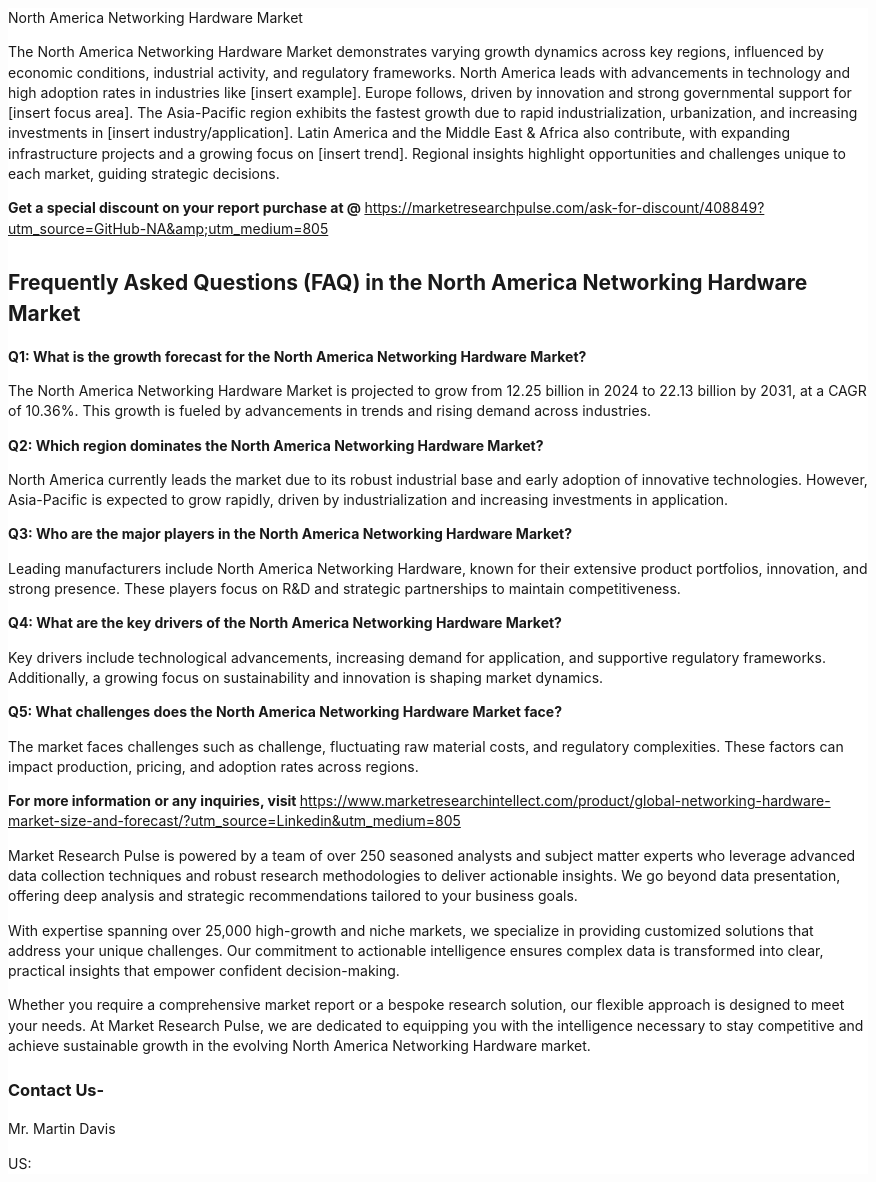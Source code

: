 North America Networking Hardware Market</span></h3><div class="flex max-w-full flex-col flex-grow"><div class="min-h-8 text-message flex w-full flex-col items-end gap-2 whitespace-normal break-words [.text-message+&amp;]:mt-5" dir="auto" data-message-author-role="assistant" data-message-id="e9038762-ce64-4e30-91c9-9bd413514231" data-message-model-slug="gpt-4o-mini"><div class="flex w-full flex-col gap-1 empty:hidden first:pt-[3px]"><div class="markdown prose w-full break-words dark:prose-invert light"><p>The North America Networking Hardware Market demonstrates varying growth dynamics across key regions, influenced by economic conditions, industrial activity, and regulatory frameworks. North America leads with advancements in technology and high adoption rates in industries like [insert example]. Europe follows, driven by innovation and strong governmental support for [insert focus area]. The Asia-Pacific region exhibits the fastest growth due to rapid industrialization, urbanization, and increasing investments in [insert industry/application]. Latin America and the Middle East &amp; Africa also contribute, with expanding infrastructure projects and a growing focus on [insert trend]. Regional insights highlight opportunities and challenges unique to each market, guiding strategic decisions.</p></div></div></div></div><p><strong>Get a special discount on your report purchase at @ </strong><a href="https://marketresearchpulse.com/ask-for-discount/408849?utm_source=GitHub-NA&amp;utm_medium=805">https://marketresearchpulse.com/ask-for-discount/408849?utm_source=GitHub-NA&amp;utm_medium=805</a></p><h2>Frequently Asked Questions (FAQ) in the North America Networking Hardware Market</h2><p><strong>Q1: What is the growth forecast for the North America Networking Hardware Market?</strong></p><p>The North America Networking Hardware Market is projected to grow from 12.25 billion in 2024 to 22.13 billion by 2031, at a CAGR of 10.36%. This growth is fueled by advancements in trends and rising demand across industries.</p><p><strong>Q2: Which region dominates the North America Networking Hardware Market?</strong></p><p>North America currently leads the market due to its robust industrial base and early adoption of innovative technologies. However, Asia-Pacific is expected to grow rapidly, driven by industrialization and increasing investments in application.</p><p><strong>Q3: Who are the major players in the North America Networking Hardware Market?</strong></p><p>Leading manufacturers include North America Networking Hardware, known for their extensive product portfolios, innovation, and strong presence. These players focus on R&amp;D and strategic partnerships to maintain competitiveness.</p><p><strong>Q4: What are the key drivers of the North America Networking Hardware Market?</strong></p><p>Key drivers include technological advancements, increasing demand for application, and supportive regulatory frameworks. Additionally, a growing focus on sustainability and innovation is shaping market dynamics.</p><p><strong>Q5: What challenges does the North America Networking Hardware Market face?</strong></p><p>The market faces challenges such as challenge, fluctuating raw material costs, and regulatory complexities. These factors can impact production, pricing, and adoption rates across regions.</p><p><strong>For more information or any inquiries, visit&nbsp;</strong><a href="https://www.marketresearchintellect.com/product/global-networking-hardware-market-size-and-forecast/?utm_source=Linkedin&utm_medium=805">https://www.marketresearchintellect.com/product/global-networking-hardware-market-size-and-forecast/?utm_source=Linkedin&utm_medium=805</a></p><p>Market Research Pulse is powered by a team of over 250 seasoned analysts and subject matter experts who leverage advanced data collection techniques and robust research methodologies to deliver actionable insights. We go beyond data presentation, offering deep analysis and strategic recommendations tailored to your business goals.</p><p>With expertise spanning over 25,000 high-growth and niche markets, we specialize in providing customized solutions that address your unique challenges. Our commitment to actionable intelligence ensures complex data is transformed into clear, practical insights that empower confident decision-making.</p><p>Whether you require a comprehensive market report or a bespoke research solution, our flexible approach is designed to meet your needs. At Market Research Pulse, we are dedicated to equipping you with the intelligence necessary to stay competitive and achieve sustainable growth in the evolving North America Networking Hardware market.</p><h3><strong>Contact Us-</strong></h3><p>Mr. Martin Davis</p><p>US: